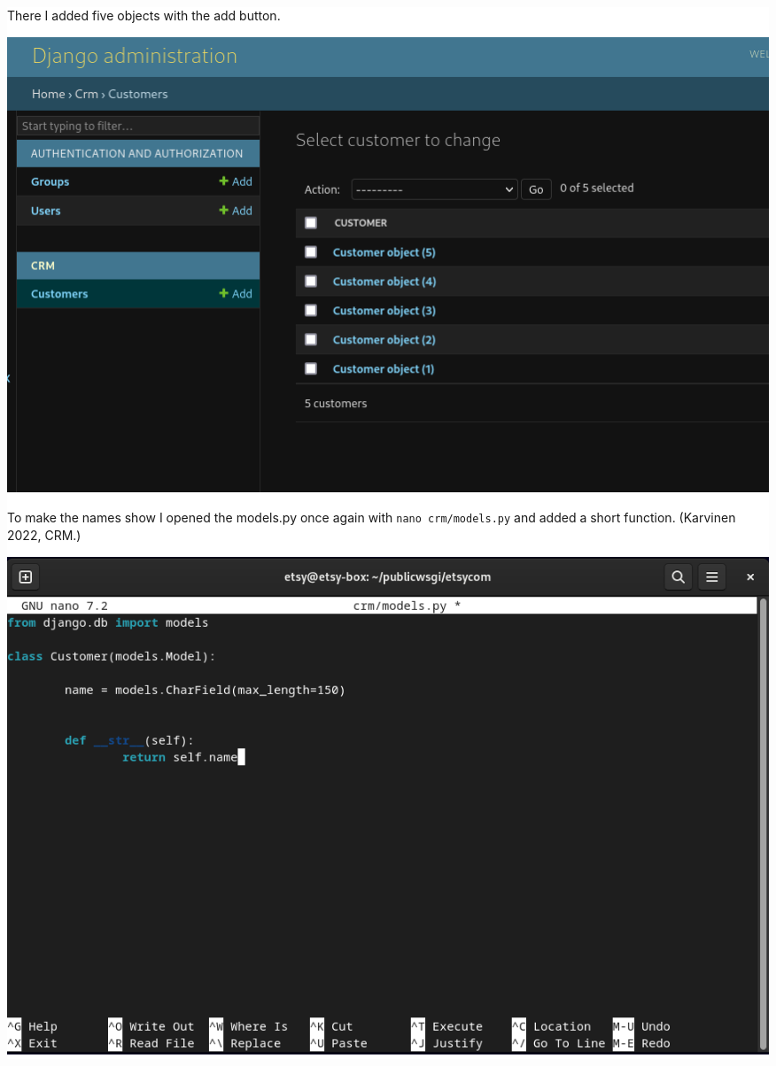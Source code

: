 There I added five objects with the add button.

![55](Screenshots/6/55.png)

To make the names show I opened the models.py once again with `nano crm/models.py` and added a short function. (Karvinen 2022, CRM.)

![56](Screenshots/6/56.png)
